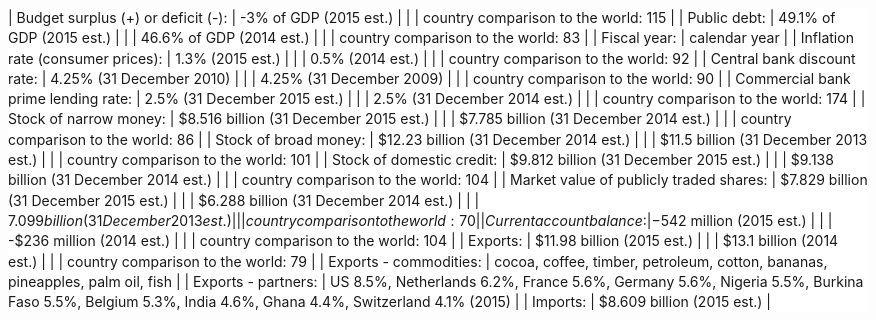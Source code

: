 | Budget surplus (+) or deficit (-): | -3% of GDP (2015 est.) |
| | country comparison to the world: 115 |
| Public debt: | 49.1% of GDP (2015 est.) |
| | 46.6% of GDP (2014 est.) |
| | country comparison to the world: 83 |
| Fiscal year: | calendar year |
| Inflation rate (consumer prices): | 1.3% (2015 est.) |
| | 0.5% (2014 est.) |
| | country comparison to the world: 92 |
| Central bank discount rate: | 4.25% (31 December 2010) |
| | 4.25% (31 December 2009) |
| | country comparison to the world: 90 |
| Commercial bank prime lending rate: | 2.5% (31 December 2015 est.) |
| | 2.5% (31 December 2014 est.) |
| | country comparison to the world: 174 |
| Stock of narrow money: | $8.516 billion (31 December 2015 est.) |
| | $7.785 billion (31 December 2014 est.) |
| | country comparison to the world: 86 |
| Stock of broad money: | $12.23 billion (31 December 2014 est.) |
| | $11.5 billion (31 December 2013 est.) |
| | country comparison to the world: 101 |
| Stock of domestic credit: | $9.812 billion (31 December 2015 est.) |
| | $9.138 billion (31 December 2014 est.) |
| | country comparison to the world: 104 |
| Market value of publicly traded shares: | $7.829 billion (31 December 2015 est.) |
| | $6.288 billion (31 December 2014 est.) |
| | $7.099 billion (31 December 2013 est.) |
| | country comparison to the world: 70 |
| Current account balance: | -$542 million (2015 est.) |
| | -$236 million (2014 est.) |
| | country comparison to the world: 104 |
| Exports: | $11.98 billion (2015 est.) |
| | $13.1 billion (2014 est.) |
| | country comparison to the world: 79 |
| Exports - commodities: | cocoa, coffee, timber, petroleum, cotton, bananas, pineapples, palm oil, fish |
| Exports - partners: | US 8.5%, Netherlands 6.2%, France 5.6%, Germany 5.6%, Nigeria 5.5%, Burkina Faso 5.5%, Belgium 5.3%, India 4.6%, Ghana 4.4%, Switzerland 4.1% (2015) |
| Imports: | $8.609 billion (2015 est.) |